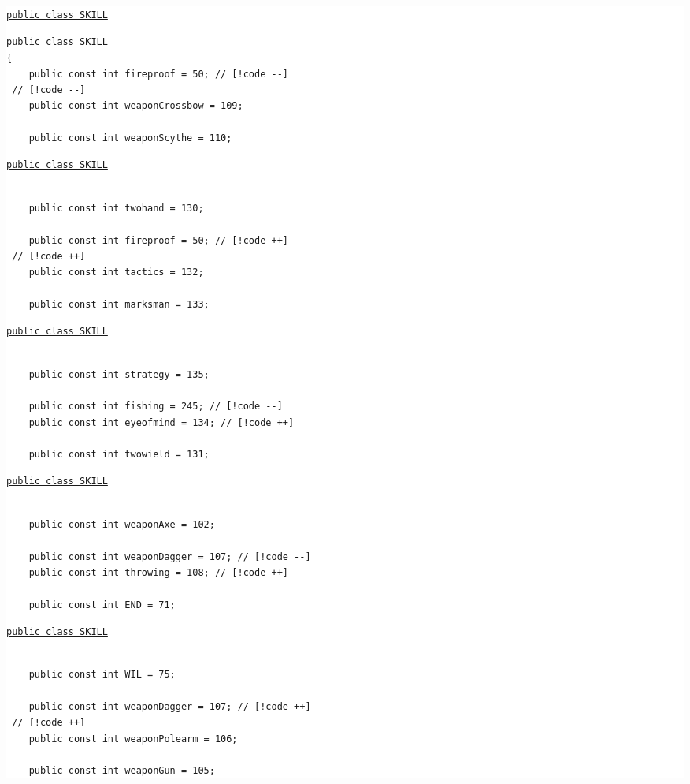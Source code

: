 [`public class SKILL`](https://github.com/Elin-Modding-Resources/Elin-Decompiled/blob/8857d2eaf8bc7abe31f2c96b04a40a5143341b97/Elin/SKILL.cs#L1-L7)
```cs:line-numbers=1
public class SKILL
{
	public const int fireproof = 50; // [!code --]
 // [!code --]
	public const int weaponCrossbow = 109;

	public const int weaponScythe = 110;
```

[`public class SKILL`](https://github.com/Elin-Modding-Resources/Elin-Decompiled/blob/8857d2eaf8bc7abe31f2c96b04a40a5143341b97/Elin/SKILL.cs#L16-L21)
```cs:line-numbers=16

	public const int twohand = 130;

	public const int fireproof = 50; // [!code ++]
 // [!code ++]
	public const int tactics = 132;

	public const int marksman = 133;
```

[`public class SKILL`](https://github.com/Elin-Modding-Resources/Elin-Decompiled/blob/8857d2eaf8bc7abe31f2c96b04a40a5143341b97/Elin/SKILL.cs#L52-L58)
```cs:line-numbers=52

	public const int strategy = 135;

	public const int fishing = 245; // [!code --]
	public const int eyeofmind = 134; // [!code ++]

	public const int twowield = 131;

```

[`public class SKILL`](https://github.com/Elin-Modding-Resources/Elin-Decompiled/blob/8857d2eaf8bc7abe31f2c96b04a40a5143341b97/Elin/SKILL.cs#L60-L66)
```cs:line-numbers=60

	public const int weaponAxe = 102;

	public const int weaponDagger = 107; // [!code --]
	public const int throwing = 108; // [!code ++]

	public const int END = 71;

```

[`public class SKILL`](https://github.com/Elin-Modding-Resources/Elin-Decompiled/blob/8857d2eaf8bc7abe31f2c96b04a40a5143341b97/Elin/SKILL.cs#L98-L103)
```cs:line-numbers=98

	public const int WIL = 75;

	public const int weaponDagger = 107; // [!code ++]
 // [!code ++]
	public const int weaponPolearm = 106;

	public const int weaponGun = 105;
```
